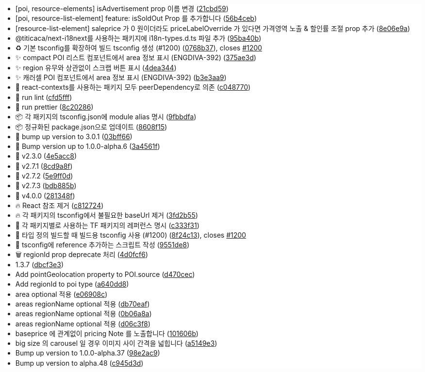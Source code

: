 - [poi, resource-elements] isAdvertisement prop 이름 변경 ([21cbd59](https://github.com/titicacadev/triple-frontend/commit/21cbd59))
- [poi, resource-list-element] feature: isSoldOut Prop 를 추가합니다 ([56b4ceb](https://github.com/titicacadev/triple-frontend/commit/56b4ceb))
- [resource-list-element] saleprice 가 0 원이더라도 priceLabelOverride 가 있다면 가격영역 노출 & 할인률 조절 prop 추가 ([8e06e9a](https://github.com/titicacadev/triple-frontend/commit/8e06e9a))
- @titicaca/next-i18next를 사용하는 패키지에 i18n-types.d.ts 파일 추가 ([95ba40b](https://github.com/titicacadev/triple-frontend/commit/95ba40b))
- ♻️ 기본 tsconfig를 확장하여 빌드 tsconfig 생성 (#1200) ([0768b37](https://github.com/titicacadev/triple-frontend/commit/0768b37)), closes [#1200](https://github.com/titicacadev/triple-frontend/issues/1200)
- ✨ compact POI 리스트 컴포넌트에서 area 정보 표시 (ENGDIVA-392) ([375ae3d](https://github.com/titicacadev/triple-frontend/commit/375ae3d))
- ✨ region 유무와 상관없이 스크랩 버튼 표시 ([4dea344](https://github.com/titicacadev/triple-frontend/commit/4dea344))
- ✨ 캐러셀 POI 컴포넌트에서 area 정보 표시 (ENGDIVA-392) ([b3e3aa9](https://github.com/titicacadev/triple-frontend/commit/b3e3aa9))
- 🐛 react-contexts를 사용하는 패키지 모두 peerDependency로 의존 ([c048770](https://github.com/titicacadev/triple-frontend/commit/c048770))
- 👕 run lint ([cfd5fff](https://github.com/titicacadev/triple-frontend/commit/cfd5fff))
- 👕 run prettier ([8c20286](https://github.com/titicacadev/triple-frontend/commit/8c20286))
- 📦 각 패키지의 tsconfig.json에 module alias 명시 ([9fbbdfa](https://github.com/titicacadev/triple-frontend/commit/9fbbdfa))
- 📦 정규화된 package.json으로 업데이트 ([8608f15](https://github.com/titicacadev/triple-frontend/commit/8608f15))
- 🔖 bump up version to 3.0.1 ([03bff66](https://github.com/titicacadev/triple-frontend/commit/03bff66))
- 🔖 Bump version up to 1.0.0-alpha.6 ([3a4561f](https://github.com/titicacadev/triple-frontend/commit/3a4561f))
- 🔖 v2.3.0 ([4e5acc8](https://github.com/titicacadev/triple-frontend/commit/4e5acc8))
- 🔖 v2.7.1 ([8cd9a8f](https://github.com/titicacadev/triple-frontend/commit/8cd9a8f))
- 🔖 v2.7.2 ([5e9ff0d](https://github.com/titicacadev/triple-frontend/commit/5e9ff0d))
- 🔖 v2.7.3 ([bdb885b](https://github.com/titicacadev/triple-frontend/commit/bdb885b))
- 🔖 v4.0.0 ([281348f](https://github.com/titicacadev/triple-frontend/commit/281348f))
- 🔥 React 참조 제거 ([c812724](https://github.com/titicacadev/triple-frontend/commit/c812724))
- 🔥 각 패키지의 tsconfig에서 불필요한 baseUrl 제거 ([3fd2b55](https://github.com/titicacadev/triple-frontend/commit/3fd2b55))
- 🔧 각 패키지별로 사용하는 TF 패키지의 레퍼런스 명시 ([c333f31](https://github.com/titicacadev/triple-frontend/commit/c333f31))
- 🔧 타입 정의 빌드할 때 빌드용 tsconfig 사용 (#1200) ([8f24c13](https://github.com/titicacadev/triple-frontend/commit/8f24c13)), closes [#1200](https://github.com/titicacadev/triple-frontend/issues/1200)
- 🔨 tsconfig에 reference 추가하는 스크립트 작성 ([9551de8](https://github.com/titicacadev/triple-frontend/commit/9551de8))
- 🗑 regionId prop deprecate 처리 ([4d0fcf6](https://github.com/titicacadev/triple-frontend/commit/4d0fcf6))
- 1.3.7 ([dbcf3e3](https://github.com/titicacadev/triple-frontend/commit/dbcf3e3))
- Add pointGeolocation property to POI.source ([d470cec](https://github.com/titicacadev/triple-frontend/commit/d470cec))
- Add regionId to poi type ([a640dd8](https://github.com/titicacadev/triple-frontend/commit/a640dd8))
- area optional 적용 ([e06908c](https://github.com/titicacadev/triple-frontend/commit/e06908c))
- areas regionName optional 적용 ([db70eaf](https://github.com/titicacadev/triple-frontend/commit/db70eaf))
- areas regionName optional 적용 ([0b06a8a](https://github.com/titicacadev/triple-frontend/commit/0b06a8a))
- areas regionName optional 적용 ([d06c3f8](https://github.com/titicacadev/triple-frontend/commit/d06c3f8))
- baseprice 에 관계없이 pricing Note 를 노출합니다 ([101606b](https://github.com/titicacadev/triple-frontend/commit/101606b))
- big size 의 carousel 일 경우 이미지 사이 간격을 넓힙니다 ([a5149e3](https://github.com/titicacadev/triple-frontend/commit/a5149e3))
- Bump up version to 1.0.0-alpha.37 ([98e2ac9](https://github.com/titicacadev/triple-frontend/commit/98e2ac9))
- Bump up version to alpha.48 ([c945d3d](https://github.com/titicacadev/triple-frontend/commit/c945d3d))